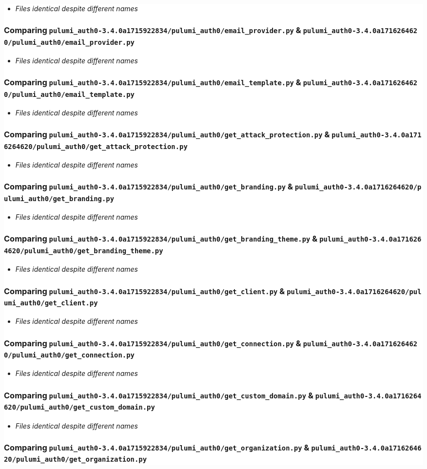  * *Files identical despite different names*

### Comparing `pulumi_auth0-3.4.0a1715922834/pulumi_auth0/email_provider.py` & `pulumi_auth0-3.4.0a1716264620/pulumi_auth0/email_provider.py`

 * *Files identical despite different names*

### Comparing `pulumi_auth0-3.4.0a1715922834/pulumi_auth0/email_template.py` & `pulumi_auth0-3.4.0a1716264620/pulumi_auth0/email_template.py`

 * *Files identical despite different names*

### Comparing `pulumi_auth0-3.4.0a1715922834/pulumi_auth0/get_attack_protection.py` & `pulumi_auth0-3.4.0a1716264620/pulumi_auth0/get_attack_protection.py`

 * *Files identical despite different names*

### Comparing `pulumi_auth0-3.4.0a1715922834/pulumi_auth0/get_branding.py` & `pulumi_auth0-3.4.0a1716264620/pulumi_auth0/get_branding.py`

 * *Files identical despite different names*

### Comparing `pulumi_auth0-3.4.0a1715922834/pulumi_auth0/get_branding_theme.py` & `pulumi_auth0-3.4.0a1716264620/pulumi_auth0/get_branding_theme.py`

 * *Files identical despite different names*

### Comparing `pulumi_auth0-3.4.0a1715922834/pulumi_auth0/get_client.py` & `pulumi_auth0-3.4.0a1716264620/pulumi_auth0/get_client.py`

 * *Files identical despite different names*

### Comparing `pulumi_auth0-3.4.0a1715922834/pulumi_auth0/get_connection.py` & `pulumi_auth0-3.4.0a1716264620/pulumi_auth0/get_connection.py`

 * *Files identical despite different names*

### Comparing `pulumi_auth0-3.4.0a1715922834/pulumi_auth0/get_custom_domain.py` & `pulumi_auth0-3.4.0a1716264620/pulumi_auth0/get_custom_domain.py`

 * *Files identical despite different names*

### Comparing `pulumi_auth0-3.4.0a1715922834/pulumi_auth0/get_organization.py` & `pulumi_auth0-3.4.0a1716264620/pulumi_auth0/get_organization.py`
